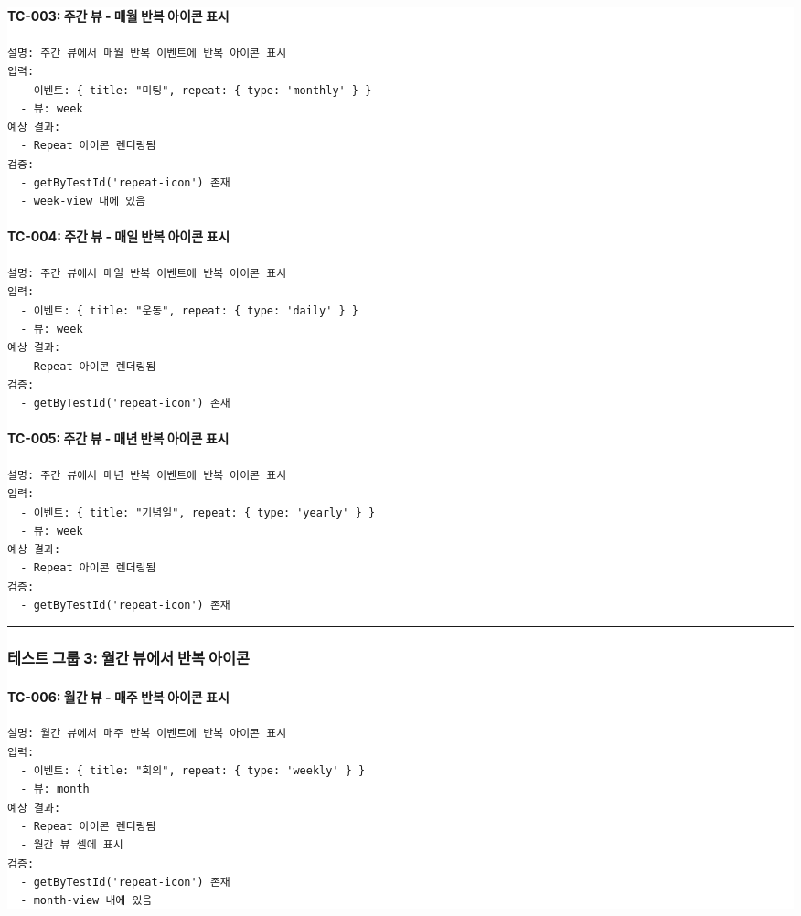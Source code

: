 #### TC-003: 주간 뷰 - 매월 반복 아이콘 표시

```
설명: 주간 뷰에서 매월 반복 이벤트에 반복 아이콘 표시
입력:
  - 이벤트: { title: "미팅", repeat: { type: 'monthly' } }
  - 뷰: week
예상 결과:
  - Repeat 아이콘 렌더링됨
검증:
  - getByTestId('repeat-icon') 존재
  - week-view 내에 있음
```

#### TC-004: 주간 뷰 - 매일 반복 아이콘 표시

```
설명: 주간 뷰에서 매일 반복 이벤트에 반복 아이콘 표시
입력:
  - 이벤트: { title: "운동", repeat: { type: 'daily' } }
  - 뷰: week
예상 결과:
  - Repeat 아이콘 렌더링됨
검증:
  - getByTestId('repeat-icon') 존재
```

#### TC-005: 주간 뷰 - 매년 반복 아이콘 표시

```
설명: 주간 뷰에서 매년 반복 이벤트에 반복 아이콘 표시
입력:
  - 이벤트: { title: "기념일", repeat: { type: 'yearly' } }
  - 뷰: week
예상 결과:
  - Repeat 아이콘 렌더링됨
검증:
  - getByTestId('repeat-icon') 존재
```

---

### 테스트 그룹 3: 월간 뷰에서 반복 아이콘

#### TC-006: 월간 뷰 - 매주 반복 아이콘 표시

```
설명: 월간 뷰에서 매주 반복 이벤트에 반복 아이콘 표시
입력:
  - 이벤트: { title: "회의", repeat: { type: 'weekly' } }
  - 뷰: month
예상 결과:
  - Repeat 아이콘 렌더링됨
  - 월간 뷰 셀에 표시
검증:
  - getByTestId('repeat-icon') 존재
  - month-view 내에 있음
```
